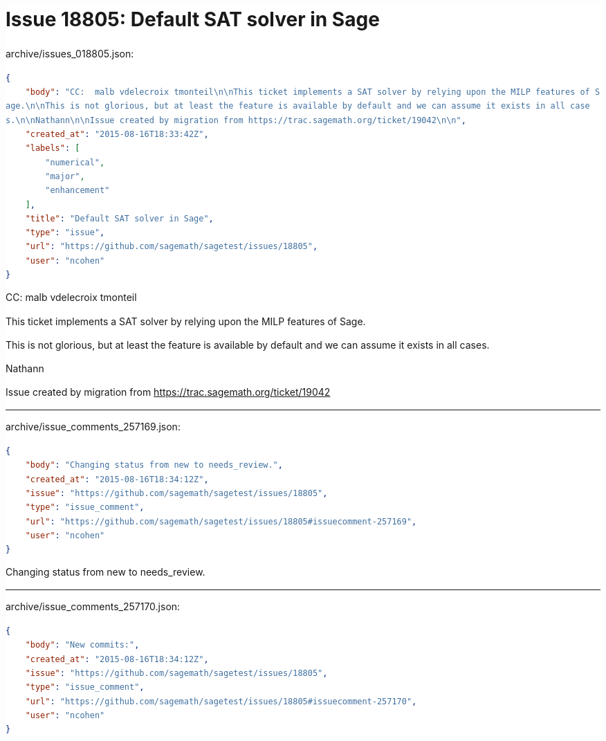 # Issue 18805: Default SAT solver in Sage

archive/issues_018805.json:
```json
{
    "body": "CC:  malb vdelecroix tmonteil\n\nThis ticket implements a SAT solver by relying upon the MILP features of Sage.\n\nThis is not glorious, but at least the feature is available by default and we can assume it exists in all cases.\n\nNathann\n\nIssue created by migration from https://trac.sagemath.org/ticket/19042\n\n",
    "created_at": "2015-08-16T18:33:42Z",
    "labels": [
        "numerical",
        "major",
        "enhancement"
    ],
    "title": "Default SAT solver in Sage",
    "type": "issue",
    "url": "https://github.com/sagemath/sagetest/issues/18805",
    "user": "ncohen"
}
```
CC:  malb vdelecroix tmonteil

This ticket implements a SAT solver by relying upon the MILP features of Sage.

This is not glorious, but at least the feature is available by default and we can assume it exists in all cases.

Nathann

Issue created by migration from https://trac.sagemath.org/ticket/19042





---

archive/issue_comments_257169.json:
```json
{
    "body": "Changing status from new to needs_review.",
    "created_at": "2015-08-16T18:34:12Z",
    "issue": "https://github.com/sagemath/sagetest/issues/18805",
    "type": "issue_comment",
    "url": "https://github.com/sagemath/sagetest/issues/18805#issuecomment-257169",
    "user": "ncohen"
}
```

Changing status from new to needs_review.



---

archive/issue_comments_257170.json:
```json
{
    "body": "New commits:",
    "created_at": "2015-08-16T18:34:12Z",
    "issue": "https://github.com/sagemath/sagetest/issues/18805",
    "type": "issue_comment",
    "url": "https://github.com/sagemath/sagetest/issues/18805#issuecomment-257170",
    "user": "ncohen"
}
```
